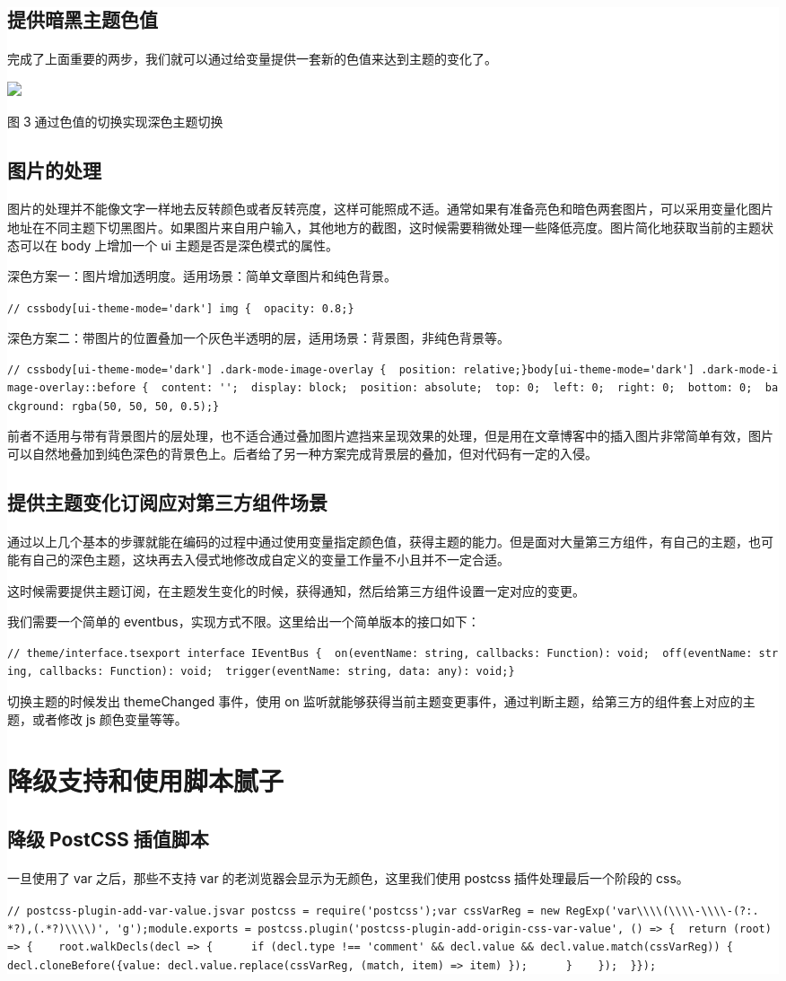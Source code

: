 提供暗黑主题色值
--------

完成了上面重要的两步，我们就可以通过给变量提供一套新的色值来达到主题的变化了。

![](https://mmbiz.qpic.cn/mmbiz/XP4dRIhZqqWnII8nktrkXS5sEMYsJALxpyjYe4ciaVsicjFfTBfrwa5afB5UqzahzPUG5OTroD0NVestX1LzZm0Q/640?wx_fmt=other)

图 3 通过色值的切换实现深色主题切换

图片的处理
-----

图片的处理并不能像文字一样地去反转颜色或者反转亮度，这样可能照成不适。通常如果有准备亮色和暗色两套图片，可以采用变量化图片地址在不同主题下切黑图片。如果图片来自用户输入，其他地方的截图，这时候需要稍微处理一些降低亮度。图片简化地获取当前的主题状态可以在 body 上增加一个 ui 主题是否是深色模式的属性。

深色方案一：图片增加透明度。适用场景：简单文章图片和纯色背景。

```
// cssbody[ui-theme-mode='dark'] img {  opacity: 0.8;}
```

深色方案二：带图片的位置叠加一个灰色半透明的层，适用场景：背景图，非纯色背景等。

```
// cssbody[ui-theme-mode='dark'] .dark-mode-image-overlay {  position: relative;}body[ui-theme-mode='dark'] .dark-mode-image-overlay::before {  content: '';  display: block;  position: absolute;  top: 0;  left: 0;  right: 0;  bottom: 0;  background: rgba(50, 50, 50, 0.5);}
```

前者不适用与带有背景图片的层处理，也不适合通过叠加图片遮挡来呈现效果的处理，但是用在文章博客中的插入图片非常简单有效，图片可以自然地叠加到纯色深色的背景色上。后者给了另一种方案完成背景层的叠加，但对代码有一定的入侵。

提供主题变化订阅应对第三方组件场景
-----------------

通过以上几个基本的步骤就能在编码的过程中通过使用变量指定颜色值，获得主题的能力。但是面对大量第三方组件，有自己的主题，也可能有自己的深色主题，这块再去入侵式地修改成自定义的变量工作量不小且并不一定合适。

这时候需要提供主题订阅，在主题发生变化的时候，获得通知，然后给第三方组件设置一定对应的变更。

我们需要一个简单的 eventbus，实现方式不限。这里给出一个简单版本的接口如下：

```
// theme/interface.tsexport interface IEventBus {  on(eventName: string, callbacks: Function): void;  off(eventName: string, callbacks: Function): void;  trigger(eventName: string, data: any): void;}
```

切换主题的时候发出 themeChanged 事件，使用 on 监听就能够获得当前主题变更事件，通过判断主题，给第三方的组件套上对应的主题，或者修改 js 颜色变量等等。

降级支持和使用脚本腻子
===========

降级 PostCSS 插值脚本
---------------

一旦使用了 var 之后，那些不支持 var 的老浏览器会显示为无颜色，这里我们使用 postcss 插件处理最后一个阶段的 css。

```
// postcss-plugin-add-var-value.jsvar postcss = require('postcss');var cssVarReg = new RegExp('var\\\\(\\\\-\\\\-(?:.*?),(.*?)\\\\)', 'g');module.exports = postcss.plugin('postcss-plugin-add-origin-css-var-value', () => {  return (root) => {    root.walkDecls(decl => {      if (decl.type !== 'comment' && decl.value && decl.value.match(cssVarReg)) {        decl.cloneBefore({value: decl.value.replace(cssVarReg, (match, item) => item) });      }    });  }});
```
